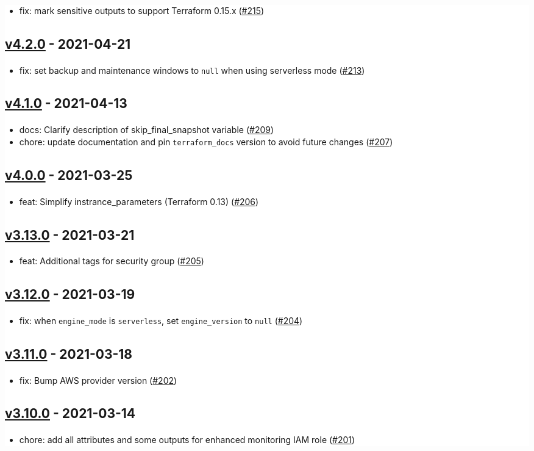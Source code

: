 - fix: mark sensitive outputs to support Terraform 0.15.x ([#215](https://github.com/terraform-aws-modules/terraform-aws-rds-aurora/issues/215))


<a name="v4.2.0"></a>
## [v4.2.0] - 2021-04-21

- fix: set backup and maintenance windows to `null` when using serverless mode ([#213](https://github.com/terraform-aws-modules/terraform-aws-rds-aurora/issues/213))


<a name="v4.1.0"></a>
## [v4.1.0] - 2021-04-13

- docs: Clarify description of skip_final_snapshot variable ([#209](https://github.com/terraform-aws-modules/terraform-aws-rds-aurora/issues/209))
- chore: update documentation and pin `terraform_docs` version to avoid future changes ([#207](https://github.com/terraform-aws-modules/terraform-aws-rds-aurora/issues/207))


<a name="v4.0.0"></a>
## [v4.0.0] - 2021-03-25

- feat: Simplify instrance_parameters (Terraform 0.13) ([#206](https://github.com/terraform-aws-modules/terraform-aws-rds-aurora/issues/206))


<a name="v3.13.0"></a>
## [v3.13.0] - 2021-03-21

- feat: Additional tags for security group ([#205](https://github.com/terraform-aws-modules/terraform-aws-rds-aurora/issues/205))


<a name="v3.12.0"></a>
## [v3.12.0] - 2021-03-19

- fix: when `engine_mode` is `serverless`, set `engine_version` to `null` ([#204](https://github.com/terraform-aws-modules/terraform-aws-rds-aurora/issues/204))


<a name="v3.11.0"></a>
## [v3.11.0] - 2021-03-18

- fix: Bump AWS provider version ([#202](https://github.com/terraform-aws-modules/terraform-aws-rds-aurora/issues/202))


<a name="v3.10.0"></a>
## [v3.10.0] - 2021-03-14

- chore: add all attributes and some outputs for enhanced monitoring IAM role ([#201](https://github.com/terraform-aws-modules/terraform-aws-rds-aurora/issues/201))


[Unreleased]: https://github.com/terraform-aws-modules/terraform-aws-rds-aurora/compare/v6.1.0...HEAD
[v6.1.0]: https://github.com/terraform-aws-modules/terraform-aws-rds-aurora/compare/v6.0.0...v6.1.0
[v6.0.0]: https://github.com/terraform-aws-modules/terraform-aws-rds-aurora/compare/v5.3.0...v6.0.0
[v5.3.0]: https://github.com/terraform-aws-modules/terraform-aws-rds-aurora/compare/v5.2.0...v5.3.0
[v5.2.0]: https://github.com/terraform-aws-modules/terraform-aws-rds-aurora/compare/v5.1.0...v5.2.0
[v5.1.0]: https://github.com/terraform-aws-modules/terraform-aws-rds-aurora/compare/v5.0.0...v5.1.0
[v5.0.0]: https://github.com/terraform-aws-modules/terraform-aws-rds-aurora/compare/v4.3.0...v5.0.0
[v4.3.0]: https://github.com/terraform-aws-modules/terraform-aws-rds-aurora/compare/v4.2.0...v4.3.0
[v4.2.0]: https://github.com/terraform-aws-modules/terraform-aws-rds-aurora/compare/v4.1.0...v4.2.0
[v4.1.0]: https://github.com/terraform-aws-modules/terraform-aws-rds-aurora/compare/v4.0.0...v4.1.0
[v4.0.0]: https://github.com/terraform-aws-modules/terraform-aws-rds-aurora/compare/v3.13.0...v4.0.0
[v3.13.0]: https://github.com/terraform-aws-modules/terraform-aws-rds-aurora/compare/v3.12.0...v3.13.0
[v3.12.0]: https://github.com/terraform-aws-modules/terraform-aws-rds-aurora/compare/v3.11.0...v3.12.0
[v3.11.0]: https://github.com/terraform-aws-modules/terraform-aws-rds-aurora/compare/v3.10.0...v3.11.0
[v3.10.0]: https://github.com/terraform-aws-modules/terraform-aws-rds-aurora/compare/v3.9.0...v3.10.0
[v3.9.0]: https://github.com/terraform-aws-modules/terraform-aws-rds-aurora/compare/v3.8.0...v3.9.0
[v3.8.0]: https://github.com/terraform-aws-modules/terraform-aws-rds-aurora/compare/v3.7.0...v3.8.0
[v3.7.0]: https://github.com/terraform-aws-modules/terraform-aws-rds-aurora/compare/v3.6.0...v3.7.0
[v3.6.0]: https://github.com/terraform-aws-modules/terraform-aws-rds-aurora/compare/v3.5.0...v3.6.0
[v3.5.0]: https://github.com/terraform-aws-modules/terraform-aws-rds-aurora/compare/v3.4.0...v3.5.0
[v3.4.0]: https://github.com/terraform-aws-modules/terraform-aws-rds-aurora/compare/v3.3.0...v3.4.0
[v3.3.0]: https://github.com/terraform-aws-modules/terraform-aws-rds-aurora/compare/v3.2.0...v3.3.0
[v3.2.0]: https://github.com/terraform-aws-modules/terraform-aws-rds-aurora/compare/v3.1.0...v3.2.0
[v3.1.0]: https://github.com/terraform-aws-modules/terraform-aws-rds-aurora/compare/v3.0.0...v3.1.0
[v3.0.0]: https://github.com/terraform-aws-modules/terraform-aws-rds-aurora/compare/v2.29.0...v3.0.0
[v2.29.0]: https://github.com/terraform-aws-modules/terraform-aws-rds-aurora/compare/v2.28.0...v2.29.0
[v2.28.0]: https://github.com/terraform-aws-modules/terraform-aws-rds-aurora/compare/v2.27.0...v2.28.0
[v2.27.0]: https://github.com/terraform-aws-modules/terraform-aws-rds-aurora/compare/v2.26.0...v2.27.0
[v2.26.0]: https://github.com/terraform-aws-modules/terraform-aws-rds-aurora/compare/v2.25.0...v2.26.0
[v2.25.0]: https://github.com/terraform-aws-modules/terraform-aws-rds-aurora/compare/v2.24.0...v2.25.0
[v2.24.0]: https://github.com/terraform-aws-modules/terraform-aws-rds-aurora/compare/v2.23.0...v2.24.0
[v2.23.0]: https://github.com/terraform-aws-modules/terraform-aws-rds-aurora/compare/v2.22.0...v2.23.0
[v2.22.0]: https://github.com/terraform-aws-modules/terraform-aws-rds-aurora/compare/v2.21.0...v2.22.0
[v2.21.0]: https://github.com/terraform-aws-modules/terraform-aws-rds-aurora/compare/v2.20.0...v2.21.0
[v2.20.0]: https://github.com/terraform-aws-modules/terraform-aws-rds-aurora/compare/v2.19.0...v2.20.0
[v2.19.0]: https://github.com/terraform-aws-modules/terraform-aws-rds-aurora/compare/v2.18.0...v2.19.0
[v2.18.0]: https://github.com/terraform-aws-modules/terraform-aws-rds-aurora/compare/v2.17.0...v2.18.0
[v2.17.0]: https://github.com/terraform-aws-modules/terraform-aws-rds-aurora/compare/v2.16.0...v2.17.0
[v2.16.0]: https://github.com/terraform-aws-modules/terraform-aws-rds-aurora/compare/v2.15.0...v2.16.0
[v2.15.0]: https://github.com/terraform-aws-modules/terraform-aws-rds-aurora/compare/v2.14.0...v2.15.0
[v2.14.0]: https://github.com/terraform-aws-modules/terraform-aws-rds-aurora/compare/v2.13.0...v2.14.0
[v2.13.0]: https://github.com/terraform-aws-modules/terraform-aws-rds-aurora/compare/v2.12.0...v2.13.0
[v2.12.0]: https://github.com/terraform-aws-modules/terraform-aws-rds-aurora/compare/v2.11.0...v2.12.0
[v2.11.0]: https://github.com/terraform-aws-modules/terraform-aws-rds-aurora/compare/v1.21.0...v2.11.0
[v1.21.0]: https://github.com/terraform-aws-modules/terraform-aws-rds-aurora/compare/v2.10.0...v1.21.0
[v2.10.0]: https://github.com/terraform-aws-modules/terraform-aws-rds-aurora/compare/v1.20.0...v2.10.0
[v1.20.0]: https://github.com/terraform-aws-modules/terraform-aws-rds-aurora/compare/v2.9.0...v1.20.0
[v2.9.0]: https://github.com/terraform-aws-modules/terraform-aws-rds-aurora/compare/v2.8.0...v2.9.0
[v2.8.0]: https://github.com/terraform-aws-modules/terraform-aws-rds-aurora/compare/v2.7.0...v2.8.0
[v2.7.0]: https://github.com/terraform-aws-modules/terraform-aws-rds-aurora/compare/v2.6.0...v2.7.0
[v2.6.0]: https://github.com/terraform-aws-modules/terraform-aws-rds-aurora/compare/v2.5.0...v2.6.0
[v2.5.0]: https://github.com/terraform-aws-modules/terraform-aws-rds-aurora/compare/v2.4.0...v2.5.0
[v2.4.0]: https://github.com/terraform-aws-modules/terraform-aws-rds-aurora/compare/v1.19.0...v2.4.0
[v1.19.0]: https://github.com/terraform-aws-modules/terraform-aws-rds-aurora/compare/v1.18.0...v1.19.0
[v1.18.0]: https://github.com/terraform-aws-modules/terraform-aws-rds-aurora/compare/v1.17.0...v1.18.0
[v1.17.0]: https://github.com/terraform-aws-modules/terraform-aws-rds-aurora/compare/v1.16.0...v1.17.0
[v1.16.0]: https://github.com/terraform-aws-modules/terraform-aws-rds-aurora/compare/v2.3.0...v1.16.0
[v2.3.0]: https://github.com/terraform-aws-modules/terraform-aws-rds-aurora/compare/v2.2.0...v2.3.0
[v2.2.0]: https://github.com/terraform-aws-modules/terraform-aws-rds-aurora/compare/v1.15.0...v2.2.0
[v1.15.0]: https://github.com/terraform-aws-modules/terraform-aws-rds-aurora/compare/v2.1.0...v1.15.0
[v2.1.0]: https://github.com/terraform-aws-modules/terraform-aws-rds-aurora/compare/v1.14.0...v2.1.0
[v1.14.0]: https://github.com/terraform-aws-modules/terraform-aws-rds-aurora/compare/v2.0.0...v1.14.0
[v2.0.0]: https://github.com/terraform-aws-modules/terraform-aws-rds-aurora/compare/v1.13.0...v2.0.0
[v1.13.0]: https://github.com/terraform-aws-modules/terraform-aws-rds-aurora/compare/v1.12.0...v1.13.0
[v1.12.0]: https://github.com/terraform-aws-modules/terraform-aws-rds-aurora/compare/v1.11.0...v1.12.0
[v1.11.0]: https://github.com/terraform-aws-modules/terraform-aws-rds-aurora/compare/v1.10.0...v1.11.0
[v1.10.0]: https://github.com/terraform-aws-modules/terraform-aws-rds-aurora/compare/v1.9.0...v1.10.0
[v1.9.0]: https://github.com/terraform-aws-modules/terraform-aws-rds-aurora/compare/v1.8.0...v1.9.0
[v1.8.0]: https://github.com/terraform-aws-modules/terraform-aws-rds-aurora/compare/v1.7.0...v1.8.0
[v1.7.0]: https://github.com/terraform-aws-modules/terraform-aws-rds-aurora/compare/v1.6.0...v1.7.0
[v1.6.0]: https://github.com/terraform-aws-modules/terraform-aws-rds-aurora/compare/v1.5.0...v1.6.0
[v1.5.0]: https://github.com/terraform-aws-modules/terraform-aws-rds-aurora/compare/v1.4.0...v1.5.0
[v1.4.0]: https://github.com/terraform-aws-modules/terraform-aws-rds-aurora/compare/v1.3.0...v1.4.0
[v1.3.0]: https://github.com/terraform-aws-modules/terraform-aws-rds-aurora/compare/v1.1.0...v1.3.0
[v1.1.0]: https://github.com/terraform-aws-modules/terraform-aws-rds-aurora/compare/v1.0.0...v1.1.0
[v1.0.0]: https://github.com/terraform-aws-modules/terraform-aws-rds-aurora/compare/v0.0.1...v1.0.0